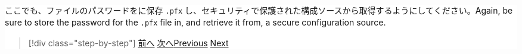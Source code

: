 <span data-ttu-id="b42cc-180">ここでも、ファイルのパスワードをに保存 `.pfx` し、セキュリティで保護された構成ソースから取得するようにしてください。</span><span class="sxs-lookup"><span data-stu-id="b42cc-180">Again, be sure to store the password for the `.pfx` file in, and retrieve it from, a secure configuration source.</span></span>

>[!div class="step-by-step"]
><span data-ttu-id="b42cc-181">[前へ](grpc-in-production.md)
>[次へ](docker.md)</span><span class="sxs-lookup"><span data-stu-id="b42cc-181">[Previous](grpc-in-production.md)
[Next](docker.md)</span></span>
